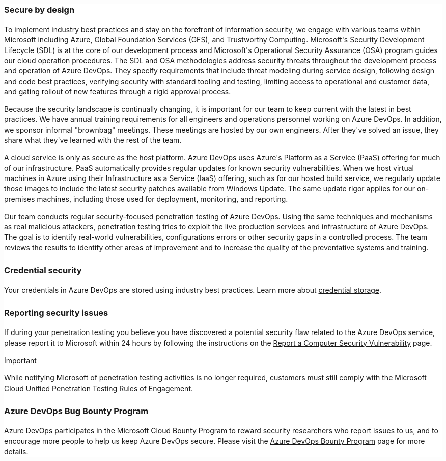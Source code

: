 ### Secure by design

To implement industry best practices and stay on the forefront of information security, we engage with various teams within Microsoft including Azure, Global Foundation Services (GFS), and Trustworthy Computing. Microsoft's Security Development Lifecycle (SDL) is at the core of our development process and Microsoft's Operational Security Assurance (OSA) program guides our cloud operation procedures. The SDL and OSA methodologies address security threats throughout the development process and operation of Azure DevOps. They specify requirements that include threat modeling during service design, following design and code best practices, verifying security with standard tooling and testing, limiting access to operational and customer data, and gating rollout of new features through a rigid approval process.

Because the security landscape is continually changing, it is important for our team to keep current with the latest in best practices. We have annual training requirements for all engineers and operations personnel working on Azure DevOps. In addition, we sponsor informal "brownbag" meetings. These meetings are hosted by our own engineers. After they've solved an issue, they share what they've learned with the rest of the team.

A cloud service is only as secure as the host platform. Azure DevOps uses Azure's Platform as a Service (PaaS) offering for much of our infrastructure. PaaS automatically provides regular updates for known security vulnerabilities. When we host virtual machines in Azure using their Infrastructure as a Service (IaaS) offering, such as for our [hosted build service](../../pipelines/agents/hosted.md), we regularly update those images to include the latest security patches available from Windows Update. The same update rigor applies for our on-premises machines, including those used for deployment, monitoring, and reporting.

Our team conducts regular security-focused penetration testing of Azure DevOps. Using the same techniques and mechanisms as real malicious attackers, penetration testing tries to exploit the live production services and infrastructure of Azure DevOps. The goal is to identify real-world vulnerabilities, configurations errors or other security gaps in a controlled process. The team reviews the results to identify other areas of improvement and to increase the quality of the preventative systems and training.

### Credential security

Your credentials in Azure DevOps are stored using industry best practices. Learn more about [credential storage](credential-storage.md).

### Reporting security issues

If during your penetration testing you believe you have discovered a potential security flaw related to the Azure DevOps service, please report it to Microsoft within 24 hours by following the instructions on the [Report a Computer Security Vulnerability](https://technet.microsoft.com/organizations/security/ff852094) page.

>[!IMPORTANT]
>While notifying Microsoft of penetration testing activities is no longer required, customers must still comply with the [Microsoft Cloud Unified Penetration Testing Rules of Engagement](https://technet.microsoft.com/mt784683).

### Azure DevOps Bug Bounty Program

Azure DevOps participates in the [Microsoft Cloud Bounty Program](https://www.microsoft.com/en-us/msrc/bounty-microsoft-cloud) to reward security researchers who report issues to us, and to encourage more people to help us keep Azure DevOps secure. Please visit the [Azure DevOps Bounty Program](https://www.microsoft.com/en-us/msrc/bounty-azure-devops) page for more details. 
